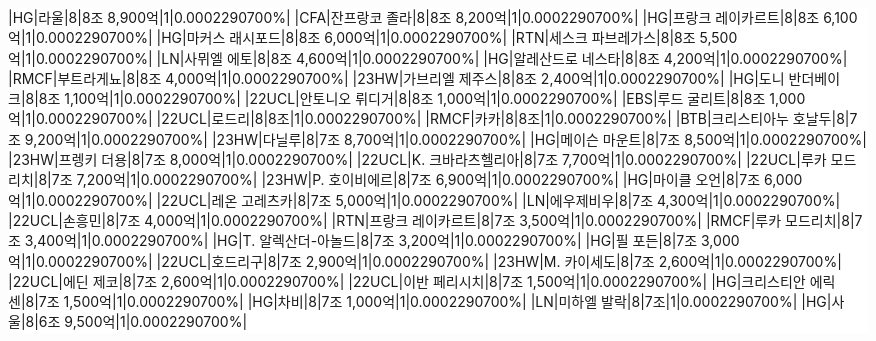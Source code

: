 |HG|라울|8|8조 8,900억|1|0.0002290700%|
|CFA|잔프랑코 졸라|8|8조 8,200억|1|0.0002290700%|
|HG|프랑크 레이카르트|8|8조 6,100억|1|0.0002290700%|
|HG|마커스 래시포드|8|8조 6,000억|1|0.0002290700%|
|RTN|세스크 파브레가스|8|8조 5,500억|1|0.0002290700%|
|LN|사뮈엘 에토|8|8조 4,600억|1|0.0002290700%|
|HG|알레산드로 네스타|8|8조 4,200억|1|0.0002290700%|
|RMCF|부트라게뇨|8|8조 4,000억|1|0.0002290700%|
|23HW|가브리엘 제주스|8|8조 2,400억|1|0.0002290700%|
|HG|도니 반더베이크|8|8조 1,100억|1|0.0002290700%|
|22UCL|안토니오 뤼디거|8|8조 1,000억|1|0.0002290700%|
|EBS|루드 굴리트|8|8조 1,000억|1|0.0002290700%|
|22UCL|로드리|8|8조|1|0.0002290700%|
|RMCF|카카|8|8조|1|0.0002290700%|
|BTB|크리스티아누 호날두|8|7조 9,200억|1|0.0002290700%|
|23HW|다닐루|8|7조 8,700억|1|0.0002290700%|
|HG|메이슨 마운트|8|7조 8,500억|1|0.0002290700%|
|23HW|프렝키 더용|8|7조 8,000억|1|0.0002290700%|
|22UCL|K. 크바라츠헬리아|8|7조 7,700억|1|0.0002290700%|
|22UCL|루카 모드리치|8|7조 7,200억|1|0.0002290700%|
|23HW|P. 호이비에르|8|7조 6,900억|1|0.0002290700%|
|HG|마이클 오언|8|7조 6,000억|1|0.0002290700%|
|22UCL|레온 고레츠카|8|7조 5,000억|1|0.0002290700%|
|LN|에우제비우|8|7조 4,300억|1|0.0002290700%|
|22UCL|손흥민|8|7조 4,000억|1|0.0002290700%|
|RTN|프랑크 레이카르트|8|7조 3,500억|1|0.0002290700%|
|RMCF|루카 모드리치|8|7조 3,400억|1|0.0002290700%|
|HG|T. 알렉산더-아놀드|8|7조 3,200억|1|0.0002290700%|
|HG|필 포든|8|7조 3,000억|1|0.0002290700%|
|22UCL|호드리구|8|7조 2,900억|1|0.0002290700%|
|23HW|M. 카이세도|8|7조 2,600억|1|0.0002290700%|
|22UCL|에딘 제코|8|7조 2,600억|1|0.0002290700%|
|22UCL|이반 페리시치|8|7조 1,500억|1|0.0002290700%|
|HG|크리스티안 에릭센|8|7조 1,500억|1|0.0002290700%|
|HG|차비|8|7조 1,000억|1|0.0002290700%|
|LN|미하엘 발락|8|7조|1|0.0002290700%|
|HG|사울|8|6조 9,500억|1|0.0002290700%|